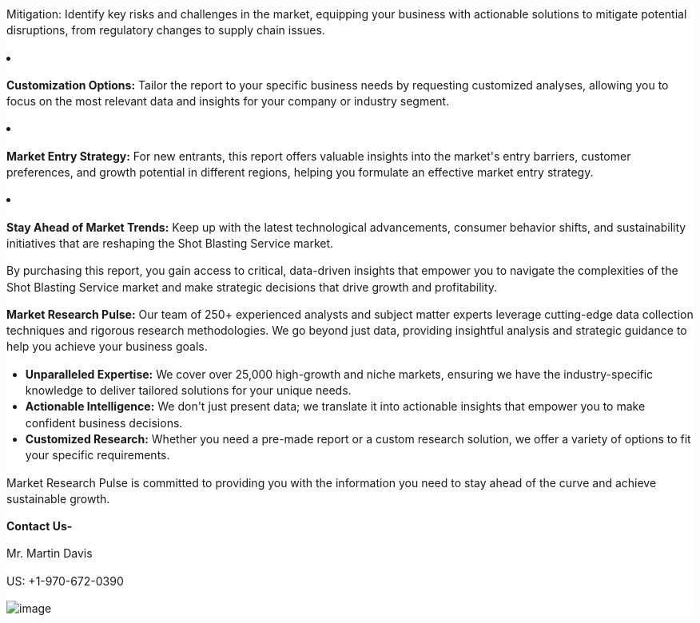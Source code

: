 Mitigation:</strong> Identify key risks and challenges in the market, equipping your business with actionable solutions to mitigate potential disruptions, from regulatory changes to supply chain issues.</p></li><li><p><strong>Customization Options:</strong> Tailor the report to your specific business needs by requesting customized analyses, allowing you to focus on the most relevant data and insights for your company or industry segment.</p></li><li><p><strong>Market Entry Strategy:</strong> For new entrants, this report offers valuable insights into the market's entry barriers, customer preferences, and growth potential in different regions, helping you formulate an effective market entry strategy.</p></li><li><p><strong>Stay Ahead of Market Trends:</strong> Keep up with the latest technological advancements, consumer behavior shifts, and sustainability initiatives that are reshaping the Shot Blasting Service market.</p></li></ol><p>By purchasing this report, you gain access to critical, data-driven insights that empower you to navigate the complexities of the Shot Blasting Service market and make strategic decisions that drive growth and profitability.</p><p><strong>Market Research Pulse:</strong>&nbsp;Our team of 250+ experienced analysts and subject matter experts leverage cutting-edge data collection techniques and rigorous research methodologies. We go beyond just data, providing insightful analysis and strategic guidance to help you achieve your business goals.</p><ul><li><strong>Unparalleled Expertise:</strong>&nbsp;We cover over 25,000 high-growth and niche markets, ensuring we have the industry-specific knowledge to deliver tailored solutions for your unique needs.</li><li><strong>Actionable Intelligence:</strong>&nbsp;We don't just present data; we translate it into actionable insights that empower you to make confident business decisions.</li><li><strong>Customized Research:</strong>&nbsp;Whether you need a pre-made report or a custom research solution, we offer a variety of options to fit your specific requirements.</li></ul><p>Market Research Pulse is committed to providing you with the information you need to stay ahead of the curve and achieve sustainable growth.</p><p><strong>Contact Us-</strong></p><p>Mr. Martin Davis</p><p>US: +1-970-672-0390</p>
![image](https://github.com/user-attachments/assets/f1c422f9-d051-4c97-a040-ad6e07d490ed)
